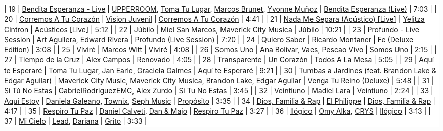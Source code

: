 | 19 | [Bendita Esperanza \- Live](https://open.spotify.com/track/1zadQBdLuwX58zNfMTqCjW) | [UPPERROOM](https://open.spotify.com/artist/107CG0UhUl9GJnPwF83N63), [Toma Tu Lugar](https://open.spotify.com/artist/7xJZNfI5Yks87tn3ebHy9h), [Marcos Brunet](https://open.spotify.com/artist/7cLoxFihGCVL3s1K3xHK4I), [Yvonne Muñoz](https://open.spotify.com/artist/5eF9oy3uIgTMRIX3xkAfGi) | [Bendita Esperanza \(Live\)](https://open.spotify.com/album/3HfqQdQJPKHIsikpX2xWac) | 7:03 |
| 20 | [Corremos A Tu Corazón](https://open.spotify.com/track/6447beNTo7ttPATTIK5JI0) | [Vision Juvenil](https://open.spotify.com/artist/6P1AgVQCZ5tlKMroVruWlz) | [Corremos A Tu Corazón](https://open.spotify.com/album/62WovVjCZzeLqmd11T83w0) | 4:41 |
| 21 | [Nada Me Separa \(Acústico\) \[Live\]](https://open.spotify.com/track/6p8A1hIMBWiWtWv2LVjV3s) | [Yelitza Cintron](https://open.spotify.com/artist/22XIzHmwPvEbKCT1dnLMt8) | [Acústicos \[Live\]](https://open.spotify.com/album/49Mz04oe56Yi2Oux06i5X8) | 5:12 |
| 22 | [Júbilo](https://open.spotify.com/track/5Pu8Ug7xIQsm6eRSaYC8IC) | [Miel San Marcos](https://open.spotify.com/artist/7zpvy5B9gb5KprNUzNCOEE), [Maverick City Musica](https://open.spotify.com/artist/29lt2pgyQRRWbMqIeVHc9a) | [Júbilo](https://open.spotify.com/album/3NXtSFvCB1tv6cEBt4O9xo) | 10:21 |
| 23 | [Profundo \- Live Session](https://open.spotify.com/track/2nOsQwngRSnWFlP8Pz5GM2) | [Art Aguilera](https://open.spotify.com/artist/6pQ4IIxtXkJpN1wwuYZjTn), [Edward Rivera](https://open.spotify.com/artist/3N438PUTMEgLrL1n32VTxv) | [Profundo \(Live Session\)](https://open.spotify.com/album/2QFZ8Rewug93bLevYxyYal) | 7:20 |
| 24 | [Quiero Saber](https://open.spotify.com/track/0RuHawQ6vLF9r35L7HD2cl) | [Ricardo Montaner](https://open.spotify.com/artist/4uoz4FUMvpeyGClFTTDBsD) | [Fe \(Deluxe Edition\)](https://open.spotify.com/album/0bKsoKI16zKzu8YtLQdFBJ) | 3:08 |
| 25 | [Viviré](https://open.spotify.com/track/7gjvQWV94SRhe9AdYinBBn) | [Marcos Witt](https://open.spotify.com/artist/4x7kxyIgzgtrHYDQ8SCzo2) | [Viviré](https://open.spotify.com/album/44gU1FKixn5rlEw7RKna6u) | 4:08 |
| 26 | [Somos Uno](https://open.spotify.com/track/1uABVd0XV7yZLb3kAHEtUI) | [Ana Bolivar](https://open.spotify.com/artist/0F6ECVJUrc57maR7Ee0DNV), [Vaes](https://open.spotify.com/artist/7iOw6TIHh8GcNnaAFvXyTu), [Pescao Vivo](https://open.spotify.com/artist/5GlkVOsZJwtYsvY55B8ExI) | [Somos Uno](https://open.spotify.com/album/7uBOVDAdKIUIw8KpsNAhvJ) | 2:15 |
| 27 | [Tiempo de la Cruz](https://open.spotify.com/track/2Iv7OJEEfkgOIvp7mwL0HE) | [Alex Campos](https://open.spotify.com/artist/6slyJwua5e5GuhuP82sTHR) | [Renovado](https://open.spotify.com/album/1QYdQ7rrTYVgJxlESi80zC) | 4:05 |
| 28 | [Transparente](https://open.spotify.com/track/0pdluD623PvM2v4P7vzROw) | [Un Corazón](https://open.spotify.com/artist/4UGA0TDpRVVt2SCz8FZOMm) | [Todos A La Mesa](https://open.spotify.com/album/5LYMNf1sZoKVSOB4oKv41l) | 5:05 |
| 29 | [Aquí te Esperaré](https://open.spotify.com/track/1pIPqrmEBveIu2Tnv9H8lS) | [Toma Tu Lugar](https://open.spotify.com/artist/7xJZNfI5Yks87tn3ebHy9h), [Jan Earle](https://open.spotify.com/artist/6O1gkriLfZg5mnBrTlBq1N), [Graciela Galmes](https://open.spotify.com/artist/7EnYA3MomsUMPg4hbWmy5r) | [Aquí te Esperaré](https://open.spotify.com/album/1Sy7sjmWPXw7NRMend94F0) | 9:21 |
| 30 | [Tumbas a Jardines \(feat\. Brandon Lake & Edgar Aguilar\)](https://open.spotify.com/track/3aT6p2DCLQIwOcULLntBTp) | [Maverick City Music](https://open.spotify.com/artist/58r1rB5t3VF5X6yXGPequV), [Maverick City Musica](https://open.spotify.com/artist/29lt2pgyQRRWbMqIeVHc9a), [Brandon Lake](https://open.spotify.com/artist/1bdnGJxkbIIys5Jhk1T74v), [Edgar Aguilar](https://open.spotify.com/artist/7Mn27Z2iSFFaF4UP8UjqOG) | [Venga Tu Reino \(Deluxe\)](https://open.spotify.com/album/26W3PMfdqy8gG7Tw9rlozA) | 5:48 |
| 31 | [Si Tú No Estas](https://open.spotify.com/track/3EnXQxzuk2aqhoy8loWQLv) | [GabrielRodriguezEMC](https://open.spotify.com/artist/0rOLLmeuTbBAx7YKcVEECH), [Alex Zurdo](https://open.spotify.com/artist/0WI8OfWCRvK4nGHmKfFQmd) | [Si Tu No Estas](https://open.spotify.com/album/4XlLSOigjYUbHcRR0dALRW) | 3:45 |
| 32 | [Veintiuno](https://open.spotify.com/track/2E9RxS0VwCMa3JRj6BF8Ye) | [Madiel Lara](https://open.spotify.com/artist/6n6D2g1FuTmnFiMDD4RT42) | [Veintiuno](https://open.spotify.com/album/2zKdOlERG7tLZtW16hfseO) | 2:24 |
| 33 | [Aquí Estoy](https://open.spotify.com/track/4NlOve2VChrt9pEYfTkmQV) | [Daniela Galeano](https://open.spotify.com/artist/5iBuQW2ANJlj4eqhEv43Be), [Townix](https://open.spotify.com/artist/4iSbdQ17ULxAugOFOC5Bx2), [Seph Music](https://open.spotify.com/artist/39rf54k46sbCsxqiIvkW5x) | [Propósito](https://open.spotify.com/album/2b6QptlVHPdIENz4lq7GY3) | 3:35 |
| 34 | [Dios, Familia & Rap](https://open.spotify.com/track/2Y4iS0tbGlyllgxLf7SCnV) | [El Philippe](https://open.spotify.com/artist/3COYG9FFfTZQEB5B58Ufi1) | [Dios, Familia & Rap](https://open.spotify.com/album/4NXzCfxbZIrKTTvs4BgIBb) | 4:17 |
| 35 | [Respiro Tu Paz](https://open.spotify.com/track/3aQB2L9u5b8sC7zvFFgHqT) | [Daniel Calveti](https://open.spotify.com/artist/4lZXpKLxWjMDFeNmiU4H1h), [Dan & Majo](https://open.spotify.com/artist/1yawecXo3tCengfoLVh2p2) | [Respiro Tu Paz](https://open.spotify.com/album/05l5gY8SNkKuoCtxnoqBM1) | 3:27 |
| 36 | [Ilógico](https://open.spotify.com/track/7i59PhSOCjNYM4HpKJGXYn) | [Omy Alka](https://open.spotify.com/artist/6dBxV47XdYFxRPmDGSyhgh), [CRYS](https://open.spotify.com/artist/7uZO1ri6Y9Wlv7cDoOOUDI) | [Ilógico](https://open.spotify.com/album/0D95KEMVwtZsLrAT19YDA2) | 3:13 |
| 37 | [Mi Cielo](https://open.spotify.com/track/075LKexbDvjAKcexyKSzuy) | [Lead](https://open.spotify.com/artist/5pyTY6jmdDNfKmmlo92Vfd), [Dariana](https://open.spotify.com/artist/1YFjpz13AtgmLfEo3CX8wv) | [Grito](https://open.spotify.com/album/2tufF0iZC7thvWlhcwQrBG) | 3:33 |